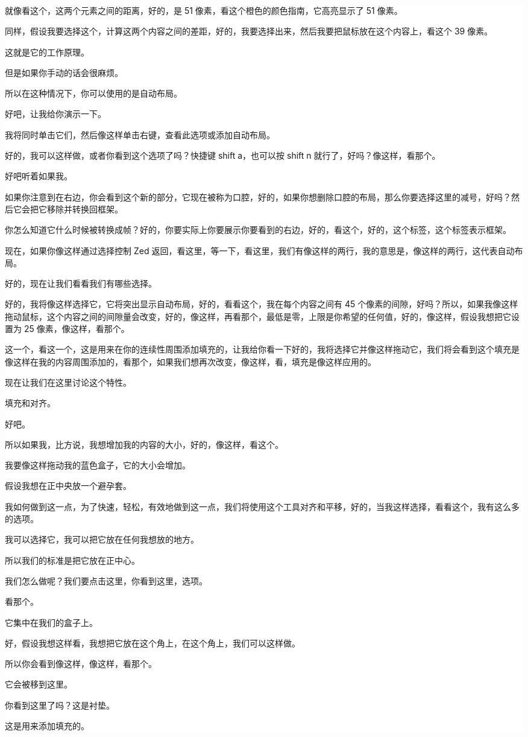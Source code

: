 就像看这个，这两个元素之间的距离，好的，是 51 像素，看这个橙色的颜色指南，它高亮显示了 51 像素。

同样，假设我要选择这个，计算这两个内容之间的差距，好的，我要选择出来，然后我要把鼠标放在这个内容上，看这个 39 像素。

这就是它的工作原理。

但是如果你手动的话会很麻烦。

所以在这种情况下，你可以使用的是自动布局。

好吧，让我给你演示一下。

我将同时单击它们，然后像这样单击右键，查看此选项或添加自动布局。

好的，我可以这样做，或者你看到这个选项了吗？快捷键 shift a，也可以按 shift n 就行了，好吗？像这样，看那个。

好吧听着如果我。

如果你注意到在右边，你会看到这个新的部分，它现在被称为口腔，好的，如果你想删除口腔的布局，那么你要选择这里的减号，好吗？然后它会把它移除并转换回框架。

你怎么知道它什么时候被转换成帧？好的，你要实际上你要展示你要看到的右边，好的，看这个，好的，这个标签，这个标签表示框架。

现在，如果你像这样通过选择控制 Zed 返回，看这里，等一下，看这里，我们有像这样的两行，我的意思是，像这样的两行，这代表自动布局。

好的，现在让我们看看我们有哪些选择。

好的，我将像这样选择它，它将突出显示自动布局，好的，看看这个，我在每个内容之间有 45 个像素的间隙，好吗？所以，如果我像这样拖动鼠标，这个内容之间的间隙量会改变，好的，像这样，再看那个，最低是零，上限是你希望的任何值，好的，像这样，假设我想把它设置为 25 像素，像这样，看那个。

这一个，看这一个，这是用来在你的连续性周围添加填充的，让我给你看一下好的，我将选择它并像这样拖动它，我们将会看到这个填充是像这样在我的内容周围添加的，看那个，如果我们想再次改变，像这样，看，填充是像这样应用的。

现在让我们在这里讨论这个特性。

填充和对齐。

好吧。

所以如果我，比方说，我想增加我的内容的大小，好的，像这样，看这个。

我要像这样拖动我的蓝色盒子，它的大小会增加。

假设我想在正中央放一个避孕套。

我如何做到这一点，为了快速，轻松，有效地做到这一点，我们将使用这个工具对齐和平移，好的，当我这样选择，看看这个，我有这么多的选项。

我可以选择它，我可以把它放在任何我想放的地方。

所以我们的标准是把它放在正中心。

我们怎么做呢？我们要点击这里，你看到这里，选项。

看那个。

它集中在我们的盒子上。

好，假设我想这样看，我想把它放在这个角上，在这个角上，我们可以这样做。

所以你会看到像这样，像这样，看那个。

它会被移到这里。

你看到这里了吗？这是衬垫。

这是用来添加填充的。
